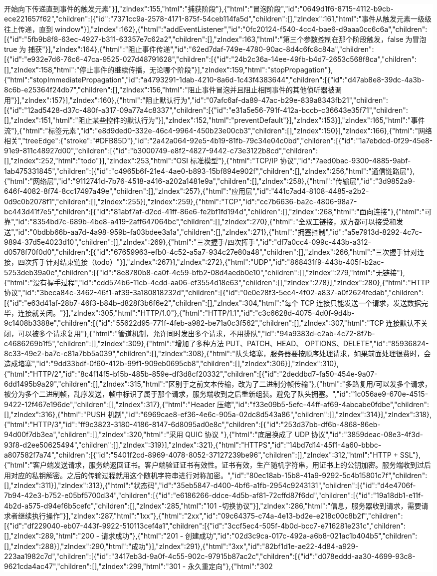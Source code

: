 开始向下传递直到事件的触发元素"}],"zIndex":155,"html":"捕获阶段"},{"html":"冒泡阶段","id":"0649d1f6-8715-4112-b9cb-ece221657f62","children":\[{"id":"7371cc9a-2578-4171-875f-54ceb114fa5d","children":\[],"zIndex":161,"html":"事件从触发元素一级级往上传递，直到 window"}],"zIndex":162},{"html":"addEventListener","id":"0fc20124-f540-4cc4-bae6-d9aaa0cc6c6a","children":\[{"id":"5fb9b8f8-63ec-4927-b311-63357e7c62a2","children":\[],"zIndex":163,"html":"第三个参数控制在那个阶段触发，false 为冒泡 true 为 捕获"}],"zIndex":164},{"html":"阻止事件传递","id":"62ed7daf-749e-4780-90ac-8d4c6fc8c84a","children":\[{"id":"e932e7d6-76c6-47ca-9525-027d48791628","children":\[{"id":"24b2c36a-14ee-49fb-b4d7-2653c568f8ca","children":\[],"zIndex":158,"html":"停止事件的继续传播，无论哪个阶段"}],"zIndex":159,"html":"stopPropagation"},{"html":"stopImmediatePropagation","id":"a4793291-1dab-4210-8a6d-1c43f4383644","children":\[{"id":"d47ab8e8-39dc-4a3b-8c6b-e25364f24db7","children":\[],"zIndex":156,"html":"阻止事件冒泡并且阻止相同事件的其他侦听器被调用"}],"zIndex":157}],"zIndex":160},{"html":"阻止默认行为","id":"07afc6af-da89-47ac-b29e-839a8343fb21","children":\[{"id":"12ad5428-d37c-480f-a317-09a77a4c8337","children":\[{"id":"e31a5e56-791f-412a-bccb-c36643e35f71","children":\[],"zIndex":151,"html":"阻止某些控件的默认行为"}],"zIndex":152,"html":"preventDefault"}],"zIndex":153}],"zIndex":165,"html":"事件流"},{"html":"标签元素","id":"e8d9ded0-332e-46c4-9964-450b23e00cb3","children":\[],"zIndex":150}],"zIndex":166},{"html":"网络相关","treeEdge":{"stroke":"#DFB85D"},"id":"2a42a064-92e5-4b19-81fb-79c34e04c0bd","children":\[{"id":"1a7ebdcd-0f29-45e8-91e9-811c48927d00","children":\[{"id":"b3000749-e8f2-4827-9442-c73e3122b8cd","children":\[],"zIndex":252,"html":"todo"}],"zIndex":253,"html":"OSI 标准模型"},{"html":"TCP/IP 协议","id":"7aed0bac-9300-4885-9abf-1ab475331845","children":\[{"id":"c4965b6f-21e4-4ae0-b893-15bf894e902f","children":\[],"zIndex":256,"html":"通信链路层"},{"html":"网络层","id":"9112741d-7b76-4518-a416-a202a1481e9a","children":\[],"zIndex":258},{"html":"传输层","id":"3d9852a9-646f-4082-8f74-8cc17497a49e","children":\[],"zIndex":257},{"html":"应用层","id":"441c7ad4-8108-4485-a2b2-0d9c0b2078f1","children":\[],"zIndex":255}],"zIndex":259},{"html":"TCP","id":"cc7b6636-ba2c-4806-98a7-bc443d41f7e5","children":\[{"id":"81abf7af-d2cd-41ff-86e6-fe2bf1fd194d","children":\[],"zIndex":268,"html":"面向连接"},{"html":"可靠","id":"8354bd7c-689b-4be8-a419-2aff647064bc","children":\[],"zIndex":270},{"html":"全双工链接，双方都可以接受和发送","id":"0bdbb66b-aa7d-4a98-959b-fa03bdee3a1a","children":\[],"zIndex":271},{"html":"拥塞控制","id":"a5e7913d-8292-4c7c-9894-37d5e4023d10","children":\[],"zIndex":269},{"html":"三次握手/四次挥手","id":"df7a0cc4-099c-443b-a312-d0578f70f0d0","children":\[{"id":"67659963-efb0-4c52-a5a7-934c27e80a48","children":\[],"zIndex":266,"html":"三次握手针对连接，四次挥手针对结束链接（todo）"}],"zIndex":267}],"zIndex":272},{"html":"UDP","id":"868431f9-443b-405f-b2ac-5253deb39a0e","children":\[{"id":"8e8780b8-ca0f-4c59-bfb2-08d4aedb0e10","children":\[],"zIndex":279,"html":"无链接"},{"html":"没有握手过程","id":"cdd574b6-11cb-4cdd-aa06-ef3554d18e63","children":\[],"zIndex":278}],"zIndex":280},{"html":"HTTP 协议","id":"3beca84c-3462-46f1-af39-3a180818232d","children":\[{"id":"0e0e28f3-5ec4-4f02-a837-a0f2624fedab","children":\[{"id":"e63d41af-28b7-46f3-b84b-d828f3b6f6e2","children":\[],"zIndex":304,"html":"每个 TCP 连接只能发送一个请求，发送数据完毕，连接就关闭。"}],"zIndex":305,"html":"HTTP/1.0"},{"html":"HTTP/1.1","id":"c3c6628d-4075-4d0f-9d4b-9c1408b3388e","children":\[{"id":"55622d95-771f-4feb-a982-be71a0c3f562","children":\[],"zIndex":307,"html":"TCP 连接默认不关闭，可以被多个请求复用"},{"html":"管道机制，允许同时发出多个请求，不用排队","id":"94a9383d-c2ab-4c72-8f7b-c4686269b1f5","children":\[],"zIndex":309},{"html":"增加了多种方法 PUT、PATCH、HEAD、 OPTIONS、DELETE","id":"85936824-8c33-49e2-ba7c-c81a7bb5a039","children":\[],"zIndex":308},{"html":"队头堵塞，服务器要按顺序处理请求，如果前面处理很费时，会造成堵塞","id":"9dd33bdf-0f60-412b-99f1-909eb0695cb8","children":\[],"zIndex":306}],"zIndex":310},{"html":"HTTP/2","id":"8c4f14f5-b15b-485b-859e-df3d8cf20332","children":\[{"id":"2deddbd7-fa50-454e-9a07-6dd1495b9a29","children":\[],"zIndex":315,"html":"区别于之前文本传输，改为了二进制分帧传输"},{"html":"多路复用/可以发多个请求，被分为多个二进制帧，乱序发送，帧中标识了属于那个请求，服务端收到之后重新组装。避免了队头拥塞。","id":"1c056ae9-670e-4515-9422-12f467e196de","children":\[],"zIndex":317},{"html":"Header 压缩","id":"f33e09b5-5efc-44ff-af69-4abcabe0fdbe","children":\[],"zIndex":316},{"html":"PUSH 机制","id":"6969cae8-ef36-4e6c-905a-02dc8d543a86","children":\[],"zIndex":314}],"zIndex":318},{"html":"HTTP/3","id":"ff9c3823-3180-4186-8147-6d8095ad0e8c","children":\[{"id":"253d37bb-df6b-4868-86eb-94d00f7db3ea","children":\[],"zIndex":320,"html":"采用 QUIC 协议 "},{"html":"底层换成了 UDP 协议","id":"3859deac-08e3-4f3d-93f8-d2ee50625494","children":\[],"zIndex":319}],"zIndex":321},{"html":"HTTPS","id":"14bd7d14-45f1-4a60-bbbc-a807582f7a74","children":\[{"id":"5401f2cd-8969-4078-8052-37127239be96","children":\[],"zIndex":312,"html":"HTTP + SSL"},{"html":"客户端发送请求，服务端返回证书。客户端验证证书有效性。证书有效，生产随机字符串，用证书上的公钥加密。服务端收到过后用对应的私钥解密。之后的传输过程就用这个随机字符串进行对称加密。","id":"80ec18ab-15b8-41a9-9292-5c4b15801c7f","children":\[],"zIndex":311}],"zIndex":313},{"html":"状态码","id":"35eb5847-d400-4bf6-a1fb-2954c9243131","children":\[{"id":"d4e4706f-7b94-42e3-b752-e05bf5700d34","children":\[{"id":"e6186266-ddce-4d5b-af81-72cffd87f6dd","children":\[{"id":"19a18db1-e11f-4b2d-a575-d94ef6b5cefc","children":\[],"zIndex":285,"html":"101 -切换协议"}],"zIndex":286,"html":"信息，服务器收到请求，需要请求者继续执行操作"}],"zIndex":287,"html":"1xx"},{"html":"2xx","id":"09c64375-c74a-4e13-bd2e-e218c00c8b2f","children":\[{"id":"df229040-eb07-443f-9922-510113cef4a1","children":\[{"id":"3ccf5ec4-505f-4b0d-bcc7-e716281e231c","children":\[],"zIndex":289,"html":"200 - 请求成功"},{"html":"201 - 创建成功","id":"02d3c9ca-017c-492a-a6b8-021ac1b404b5","children":\[],"zIndex":288}],"zIndex":290,"html":"成功"}],"zIndex":291},{"html":"3xx","id":"82bf1d1e-ae22-4d84-a929-223aa1982c7d","children":\[{"id":"3417eb3d-9a0f-4c55-902c-97915b87ac2c","children":\[{"id":"d078eddd-aa30-4699-93c8-9621cda4ac47","children":\[],"zIndex":299,"html":"301 - 永久重定向"},{"html":"302